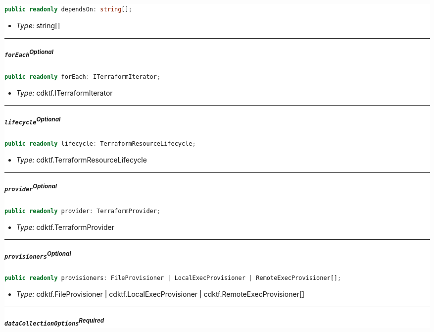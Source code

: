 ```typescript
public readonly dependsOn: string[];
```

- *Type:* string[]

---

##### `forEach`<sup>Optional</sup> <a name="forEach" id="rhizo-co-terraform-provider-oci.databaseExadbVmCluster.DatabaseExadbVmCluster.property.forEach"></a>

```typescript
public readonly forEach: ITerraformIterator;
```

- *Type:* cdktf.ITerraformIterator

---

##### `lifecycle`<sup>Optional</sup> <a name="lifecycle" id="rhizo-co-terraform-provider-oci.databaseExadbVmCluster.DatabaseExadbVmCluster.property.lifecycle"></a>

```typescript
public readonly lifecycle: TerraformResourceLifecycle;
```

- *Type:* cdktf.TerraformResourceLifecycle

---

##### `provider`<sup>Optional</sup> <a name="provider" id="rhizo-co-terraform-provider-oci.databaseExadbVmCluster.DatabaseExadbVmCluster.property.provider"></a>

```typescript
public readonly provider: TerraformProvider;
```

- *Type:* cdktf.TerraformProvider

---

##### `provisioners`<sup>Optional</sup> <a name="provisioners" id="rhizo-co-terraform-provider-oci.databaseExadbVmCluster.DatabaseExadbVmCluster.property.provisioners"></a>

```typescript
public readonly provisioners: FileProvisioner | LocalExecProvisioner | RemoteExecProvisioner[];
```

- *Type:* cdktf.FileProvisioner | cdktf.LocalExecProvisioner | cdktf.RemoteExecProvisioner[]

---

##### `dataCollectionOptions`<sup>Required</sup> <a name="dataCollectionOptions" id="rhizo-co-terraform-provider-oci.databaseExadbVmCluster.DatabaseExadbVmCluster.property.dataCollectionOptions"></a>
